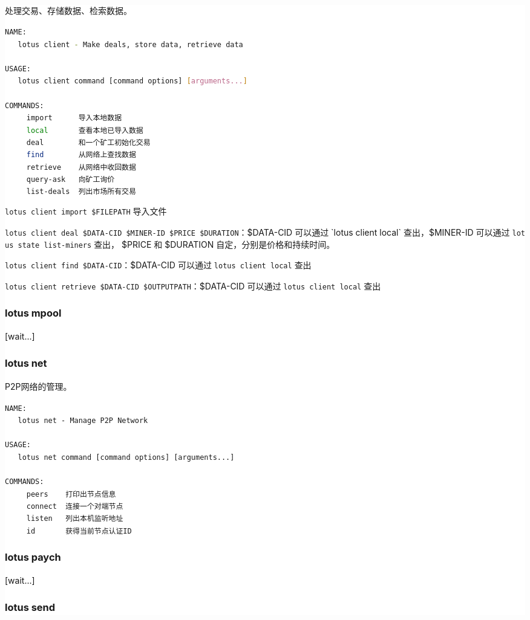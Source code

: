 处理交易、存储数据、检索数据。

```sh
NAME:
   lotus client - Make deals, store data, retrieve data

USAGE:
   lotus client command [command options] [arguments...]

COMMANDS:
     import      导入本地数据
     local       查看本地已导入数据
     deal        和一个矿工初始化交易
     find        从网络上查找数据
     retrieve    从网络中收回数据
     query-ask   向矿工询价
     list-deals  列出市场所有交易
```

`lotus client import $FILEPATH` 导入文件

`lotus client deal $DATA-CID $MINER-ID $PRICE $DURATION`：$DATA-CID 可以通过 `lotus client local` 查出，$MINER-ID 可以通过 `lotus state list-miners` 查出， $PRICE 和 $DURATION 自定，分别是价格和持续时间。

`lotus client find $DATA-CID`：$DATA-CID 可以通过 `lotus client local` 查出

`lotus client retrieve $DATA-CID $OUTPUTPATH`：$DATA-CID 可以通过 `lotus client local` 查出

### lotus mpool

[wait...]

### lotus net

P2P网络的管理。

```shell
NAME:
   lotus net - Manage P2P Network

USAGE:
   lotus net command [command options] [arguments...]

COMMANDS:
     peers    打印出节点信息
     connect  连接一个对端节点
     listen   列出本机监听地址
     id       获得当前节点认证ID
```

### lotus paych

[wait...]

### lotus send
